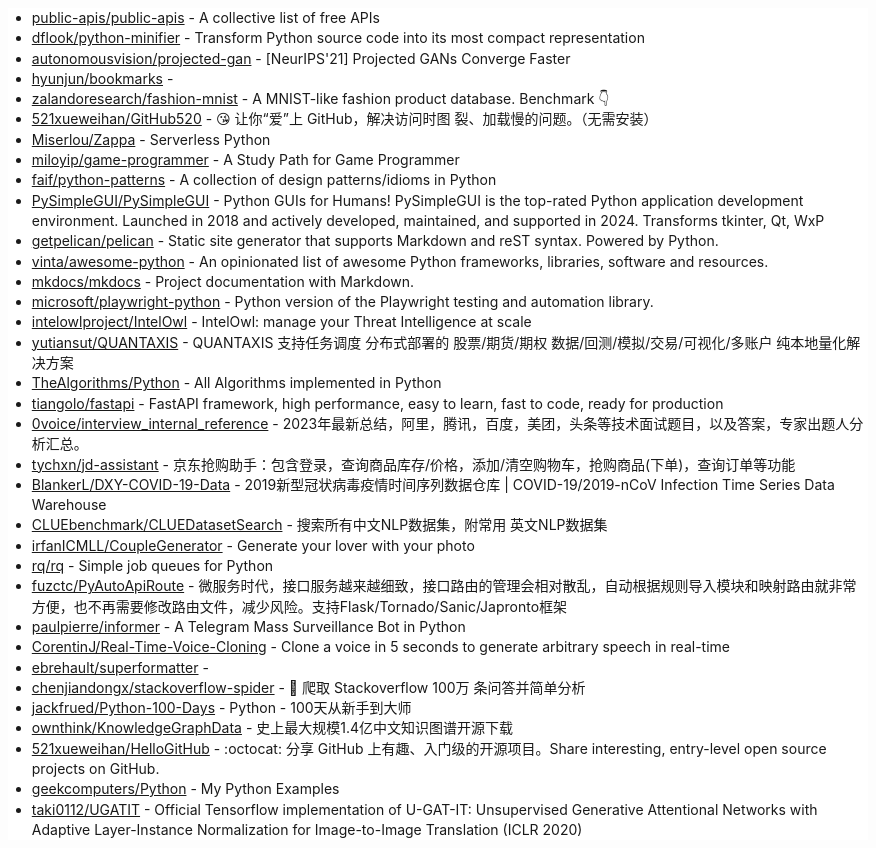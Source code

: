 - [public-apis/public-apis](https://github.com/public-apis/public-apis) - A collective list of free APIs
- [dflook/python-minifier](https://github.com/dflook/python-minifier) - Transform Python source code into its most compact representation
- [autonomousvision/projected-gan](https://github.com/autonomousvision/projected-gan) - [NeurIPS'21] Projected GANs Converge Faster
- [hyunjun/bookmarks](https://github.com/hyunjun/bookmarks) -
- [zalandoresearch/fashion-mnist](https://github.com/zalandoresearch/fashion-mnist) - A MNIST-like fashion product database. Benchmark :point_down:
- [521xueweihan/GitHub520](https://github.com/521xueweihan/GitHub520) - :kissing_heart: 让你“爱”上 GitHub，解决访问时图 裂、加载慢的问题。（无需安装）
- [Miserlou/Zappa](https://github.com/Miserlou/Zappa) - Serverless Python
- [miloyip/game-programmer](https://github.com/miloyip/game-programmer) - A Study Path for Game Programmer
- [faif/python-patterns](https://github.com/faif/python-patterns) - A collection of design patterns/idioms in Python
- [PySimpleGUI/PySimpleGUI](https://github.com/PySimpleGUI/PySimpleGUI) - Python GUIs for Humans! PySimpleGUI is the top-rated Python application development environment. Launched in 2018 and actively developed, maintained, and supported in 2024. Transforms tkinter, Qt, WxP
- [getpelican/pelican](https://github.com/getpelican/pelican) - Static site generator that supports Markdown and reST syntax. Powered by Python.
- [vinta/awesome-python](https://github.com/vinta/awesome-python) - An opinionated list of awesome Python frameworks, libraries, software and resources.
- [mkdocs/mkdocs](https://github.com/mkdocs/mkdocs) - Project documentation with Markdown.
- [microsoft/playwright-python](https://github.com/microsoft/playwright-python) - Python version of the Playwright testing and automation library.
- [intelowlproject/IntelOwl](https://github.com/intelowlproject/IntelOwl) - IntelOwl: manage your Threat Intelligence at scale
- [yutiansut/QUANTAXIS](https://github.com/yutiansut/QUANTAXIS) - QUANTAXIS 支持任务调度 分布式部署的 股票/期货/期权  数据/回测/模拟/交易/可视化/多账户 纯本地量化解决方案
- [TheAlgorithms/Python](https://github.com/TheAlgorithms/Python) - All Algorithms implemented in Python
- [tiangolo/fastapi](https://github.com/tiangolo/fastapi) - FastAPI framework, high performance, easy to learn, fast to code, ready for production
- [0voice/interview_internal_reference](https://github.com/0voice/interview_internal_reference) - 2023年最新总结，阿里，腾讯，百度，美团，头条等技术面试题目，以及答案，专家出题人分析汇总。
- [tychxn/jd-assistant](https://github.com/tychxn/jd-assistant) - 京东抢购助手：包含登录，查询商品库存/价格，添加/清空购物车，抢购商品(下单)，查询订单等功能
- [BlankerL/DXY-COVID-19-Data](https://github.com/BlankerL/DXY-COVID-19-Data) - 2019新型冠状病毒疫情时间序列数据仓库 | COVID-19/2019-nCoV Infection Time Series Data Warehouse
- [CLUEbenchmark/CLUEDatasetSearch](https://github.com/CLUEbenchmark/CLUEDatasetSearch) - 搜索所有中文NLP数据集，附常用 英文NLP数据集
- [irfanICMLL/CoupleGenerator](https://github.com/irfanICMLL/CoupleGenerator) - Generate your lover with your photo
- [rq/rq](https://github.com/rq/rq) - Simple job queues for Python
- [fuzctc/PyAutoApiRoute](https://github.com/fuzctc/PyAutoApiRoute) - 微服务时代，接口服务越来越细致，接口路由的管理会相对散乱，自动根据规则导入模块和映射路由就非常方便，也不再需要修改路由文件，减少风险。支持Flask/Tornado/Sanic/Japronto框架
- [paulpierre/informer](https://github.com/paulpierre/informer) - A Telegram Mass Surveillance Bot in Python
- [CorentinJ/Real-Time-Voice-Cloning](https://github.com/CorentinJ/Real-Time-Voice-Cloning) - Clone a voice in 5 seconds to generate arbitrary speech in real-time
- [ebrehault/superformatter](https://github.com/ebrehault/superformatter) -
- [chenjiandongx/stackoverflow-spider](https://github.com/chenjiandongx/stackoverflow-spider) - 📖 爬取 Stackoverflow 100万 条问答并简单分析
- [jackfrued/Python-100-Days](https://github.com/jackfrued/Python-100-Days) - Python - 100天从新手到大师
- [ownthink/KnowledgeGraphData](https://github.com/ownthink/KnowledgeGraphData) - 史上最大规模1.4亿中文知识图谱开源下载
- [521xueweihan/HelloGitHub](https://github.com/521xueweihan/HelloGitHub) - :octocat: 分享 GitHub 上有趣、入门级的开源项目。Share interesting, entry-level open source projects on GitHub.
- [geekcomputers/Python](https://github.com/geekcomputers/Python) - My Python Examples
- [taki0112/UGATIT](https://github.com/taki0112/UGATIT) - Official Tensorflow implementation of U-GAT-IT: Unsupervised Generative Attentional Networks with Adaptive Layer-Instance Normalization for Image-to-Image Translation (ICLR 2020)